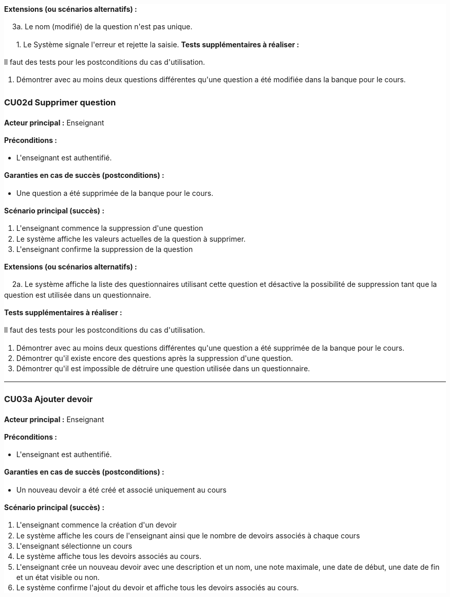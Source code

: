 **Extensions (ou scénarios alternatifs) :**

&nbsp;&nbsp;&nbsp; 3a. Le nom (modifié) de la question n'est pas unique.

&nbsp;&nbsp;&nbsp;&nbsp;&nbsp;&nbsp;1. Le Système signale l'erreur et rejette la saisie.
**Tests supplémentaires à réaliser :**

Il faut des tests pour les postconditions du cas d'utilisation.

1. Démontrer avec au moins deux questions différentes qu'une question a été modifiée dans la banque pour le cours.


### CU02d Supprimer question

**Acteur principal :**  Enseignant

**Préconditions :**

- L'enseignant est authentifié.

**Garanties en cas de succès (postconditions) :**

- Une question a été supprimée de la banque pour le cours.

**Scénario principal (succès) :**

1. L'enseignant commence la suppression d'une question
1. Le système affiche les valeurs actuelles de la question à supprimer.
1. L'enseignant confirme la suppression de la question

**Extensions (ou scénarios alternatifs) :**

&nbsp;&nbsp;&nbsp; 2a. Le système affiche la liste des questionnaires utilisant cette question et désactive la possibilité de suppression tant que la question est utilisée dans un questionnaire.

**Tests supplémentaires à réaliser :**

Il faut des tests pour les postconditions du cas d'utilisation.

1. Démontrer avec au moins deux questions différentes qu'une question a été supprimée de la banque pour le cours.
1. Démontrer qu'il existe encore des questions après la suppression d'une question.
1. Démontrer qu'il est impossible de détruire une question utilisée dans un questionnaire.

---

### CU03a Ajouter devoir

**Acteur principal :**  Enseignant

**Préconditions :**

- L'enseignant est authentifié.

**Garanties en cas de succès (postconditions) :**

- Un nouveau devoir a été créé et associé uniquement au cours

**Scénario principal (succès) :**

1. L'enseignant commence la création d'un devoir
1. Le système affiche les cours de l'enseignant ainsi que le nombre de devoirs associés à chaque cours
1. L'enseignant sélectionne un cours
1. Le système affiche tous les devoirs associés au cours.
1. L'enseignant crée un nouveau devoir avec une description et un nom, une note maximale, une date de début, une date de fin et un état visible ou non.
1. Le système confirme l'ajout du devoir et affiche tous les devoirs associés au cours.
